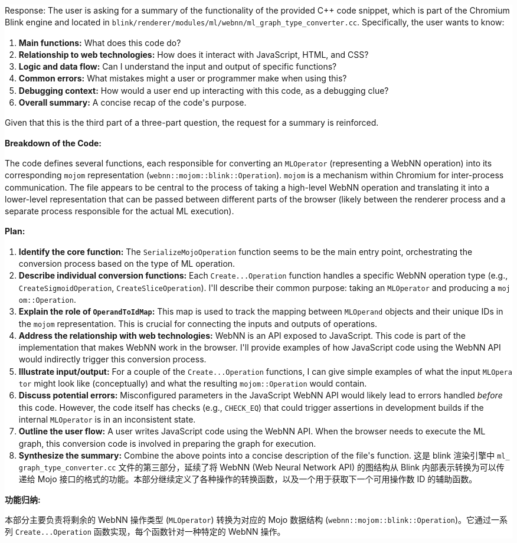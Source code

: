 Response:
The user is asking for a summary of the functionality of the provided C++ code snippet, which is part of the Chromium Blink engine and located in `blink/renderer/modules/ml/webnn/ml_graph_type_converter.cc`. Specifically, the user wants to know:

1. **Main functions:** What does this code do?
2. **Relationship to web technologies:** How does it interact with JavaScript, HTML, and CSS?
3. **Logic and data flow:** Can I understand the input and output of specific functions?
4. **Common errors:** What mistakes might a user or programmer make when using this?
5. **Debugging context:** How would a user end up interacting with this code, as a debugging clue?
6. **Overall summary:** A concise recap of the code's purpose.

Given that this is the third part of a three-part question, the request for a summary is reinforced.

**Breakdown of the Code:**

The code defines several functions, each responsible for converting an `MLOperator` (representing a WebNN operation) into its corresponding `mojom` representation (`webnn::mojom::blink::Operation`). `mojom` is a mechanism within Chromium for inter-process communication. The file appears to be central to the process of taking a high-level WebNN operation and translating it into a lower-level representation that can be passed between different parts of the browser (likely between the renderer process and a separate process responsible for the actual ML execution).

**Plan:**

1. **Identify the core function:** The `SerializeMojoOperation` function seems to be the main entry point, orchestrating the conversion process based on the type of ML operation.
2. **Describe individual conversion functions:**  Each `Create...Operation` function handles a specific WebNN operation type (e.g., `CreateSigmoidOperation`, `CreateSliceOperation`). I'll describe their common purpose: taking an `MLOperator` and producing a `mojom::Operation`.
3. **Explain the role of `OperandToIdMap`:** This map is used to track the mapping between `MLOperand` objects and their unique IDs in the `mojom` representation. This is crucial for connecting the inputs and outputs of operations.
4. **Address the relationship with web technologies:**  WebNN is an API exposed to JavaScript. This code is part of the implementation that makes WebNN work in the browser. I'll provide examples of how JavaScript code using the WebNN API would indirectly trigger this conversion process.
5. **Illustrate input/output:** For a couple of the `Create...Operation` functions, I can give simple examples of what the input `MLOperator` might look like (conceptually) and what the resulting `mojom::Operation` would contain.
6. **Discuss potential errors:** Misconfigured parameters in the JavaScript WebNN API would likely lead to errors handled *before* this code. However, the code itself has checks (e.g., `CHECK_EQ`) that could trigger assertions in development builds if the internal `MLOperator` is in an inconsistent state.
7. **Outline the user flow:** A user writes JavaScript code using the WebNN API. When the browser needs to execute the ML graph, this conversion code is involved in preparing the graph for execution.
8. **Synthesize the summary:** Combine the above points into a concise description of the file's function.
这是 blink 渲染引擎中 `ml_graph_type_converter.cc` 文件的第三部分，延续了将 WebNN (Web Neural Network API) 的图结构从 Blink 内部表示转换为可以传递给 Mojo 接口的格式的功能。本部分继续定义了各种操作的转换函数，以及一个用于获取下一个可用操作数 ID 的辅助函数。

**功能归纳:**

本部分主要负责将剩余的 WebNN 操作类型 (`MLOperator`) 转换为对应的 Mojo 数据结构 (`webnn::mojom::blink::Operation`)。它通过一系列 `Create...Operation` 函数实现，每个函数针对一种特定的 WebNN 操作。
